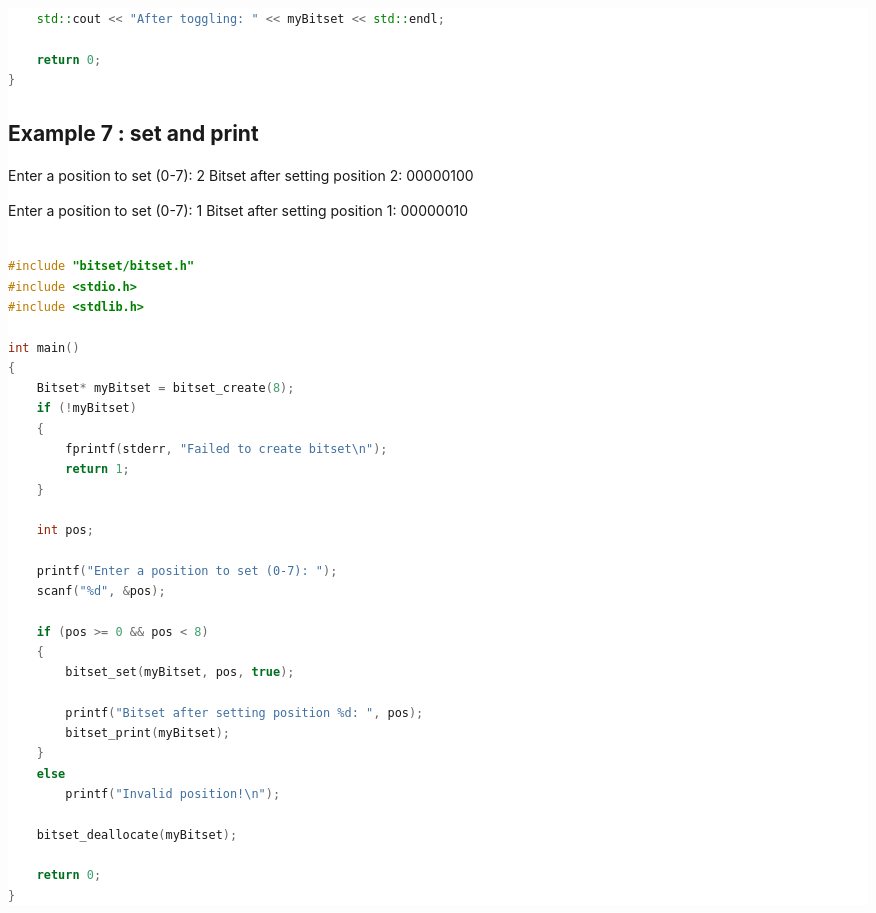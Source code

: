 ```cpp
    std::cout << "After toggling: " << myBitset << std::endl;

    return 0;
}


```

## Example 7 : set and print 

Enter a position to set (0-7): 2
Bitset after setting position 2: 00000100

Enter a position to set (0-7): 1
Bitset after setting position 1: 00000010

```c

#include "bitset/bitset.h"
#include <stdio.h>
#include <stdlib.h>

int main() 
{
    Bitset* myBitset = bitset_create(8);
    if (!myBitset) 
    {
        fprintf(stderr, "Failed to create bitset\n");
        return 1;
    }

    int pos;

    printf("Enter a position to set (0-7): ");
    scanf("%d", &pos);

    if (pos >= 0 && pos < 8) 
    {
        bitset_set(myBitset, pos, true);

        printf("Bitset after setting position %d: ", pos);
        bitset_print(myBitset);
    }
    else 
        printf("Invalid position!\n");
    
    bitset_deallocate(myBitset);

    return 0;
}
```
